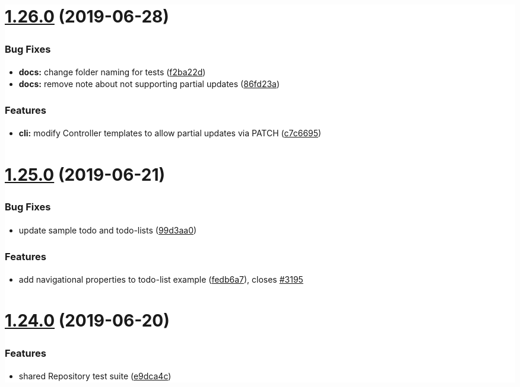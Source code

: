 



# [1.26.0](https://github.com/loopbackio/loopback-next/compare/@loopback/docs@1.25.0...@loopback/docs@1.26.0) (2019-06-28)


### Bug Fixes

* **docs:** change folder naming for tests ([f2ba22d](https://github.com/loopbackio/loopback-next/commit/f2ba22d))
* **docs:** remove note about not supporting partial updates ([86fd23a](https://github.com/loopbackio/loopback-next/commit/86fd23a))


### Features

* **cli:** modify Controller templates to allow partial updates via PATCH ([c7c6695](https://github.com/loopbackio/loopback-next/commit/c7c6695))





# [1.25.0](https://github.com/loopbackio/loopback-next/compare/@loopback/docs@1.24.0...@loopback/docs@1.25.0) (2019-06-21)


### Bug Fixes

* update sample todo and todo-lists ([99d3aa0](https://github.com/loopbackio/loopback-next/commit/99d3aa0))


### Features

* add navigational properties to todo-list example ([fedb6a7](https://github.com/loopbackio/loopback-next/commit/fedb6a7)), closes [#3195](https://github.com/loopbackio/loopback-next/issues/3195)





# [1.24.0](https://github.com/loopbackio/loopback-next/compare/@loopback/docs@1.23.0...@loopback/docs@1.24.0) (2019-06-20)


### Features

* shared Repository test suite ([e9dca4c](https://github.com/loopbackio/loopback-next/commit/e9dca4c))
